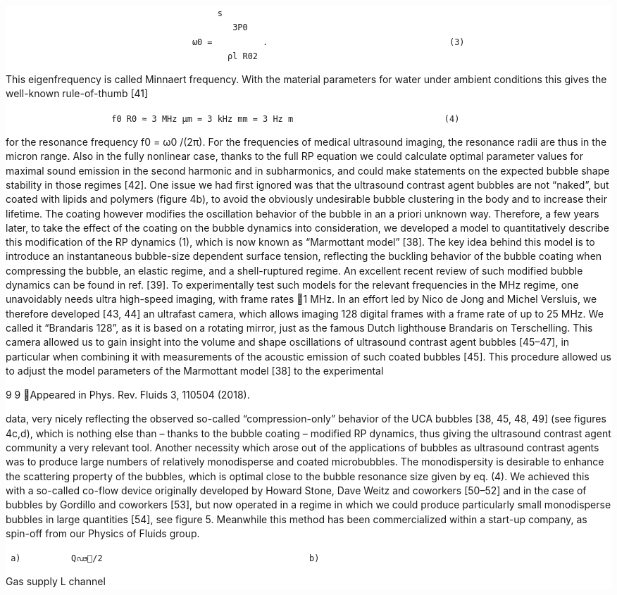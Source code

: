                                               s
                                                 3P0
                                         ω0 =          .                                    (3)
                                                ρl R02

This eigenfrequency is called Minnaert frequency. With the material parameters for water
under ambient conditions this gives the well-known rule-of-thumb [41]

                         f0 R0 ≈ 3 MHz µm = 3 kHz mm = 3 Hz m                              (4)

for the resonance frequency f0 = ω0 /(2π). For the frequencies of medical ultrasound imaging,
the resonance radii are thus in the micron range. Also in the fully nonlinear case, thanks
to the full RP equation we could calculate optimal parameter values for maximal sound
emission in the second harmonic and in subharmonics, and could make statements on the
expected bubble shape stability in those regimes [42].
   One issue we had first ignored was that the ultrasound contrast agent bubbles are not
“naked”, but coated with lipids and polymers (figure 4b), to avoid the obviously undesirable
bubble clustering in the body and to increase their lifetime. The coating however modifies the
oscillation behavior of the bubble in an a priori unknown way. Therefore, a few years later,
to take the effect of the coating on the bubble dynamics into consideration, we developed
a model to quantitatively describe this modification of the RP dynamics (1), which is now
known as “Marmottant model” [38]. The key idea behind this model is to introduce an
instantaneous bubble-size dependent surface tension, reflecting the buckling behavior of the
bubble coating when compressing the bubble, an elastic regime, and a shell-ruptured regime.
An excellent recent review of such modified bubble dynamics can be found in ref. [39].
   To experimentally test such models for the relevant frequencies in the MHz regime, one
unavoidably needs ultra high-speed imaging, with frame rates  1 MHz. In an effort led
by Nico de Jong and Michel Versluis, we therefore developed [43, 44] an ultrafast camera,
which allows imaging 128 digital frames with a frame rate of up to 25 MHz. We called it
“Brandaris 128”, as it is based on a rotating mirror, just as the famous Dutch lighthouse
Brandaris on Terschelling. This camera allowed us to gain insight into the volume and shape
oscillations of ultrasound contrast agent bubbles [45–47], in particular when combining it
with measurements of the acoustic emission of such coated bubbles [45]. This procedure
allowed us to adjust the model parameters of the Marmottant model [38] to the experimental

9                                                                                            9
Appeared in Phys. Rev. Fluids 3, 110504 (2018).


data, very nicely reflecting the observed so-called “compression-only” behavior of the UCA
bubbles [38, 45, 48, 49] (see figures 4c,d), which is nothing else than – thanks to the bubble
coating – modified RP dynamics, thus giving the ultrasound contrast agent community a
very relevant tool.
   Another necessity which arose out of the applications of bubbles as ultrasound contrast
agents was to produce large numbers of relatively monodisperse and coated microbubbles.
The monodispersity is desirable to enhance the scattering property of the bubbles, which is
optimal close to the bubble resonance size given by eq. (4). We achieved this with a so-called
co-flow device originally developed by Howard Stone, Dave Weitz and coworkers [50–52] and
in the case of bubbles by Gordillo and coworkers [53], but now operated in a regime in which
we could produce particularly small monodisperse bubbles in large quantities [54], see figure
5. Meanwhile this method has been commercialized within a start-up company, as spin-off
from our Physics of Fluids group.

     a)          Qഢ/2                                         b)
  Gas supply                       L
  channel
